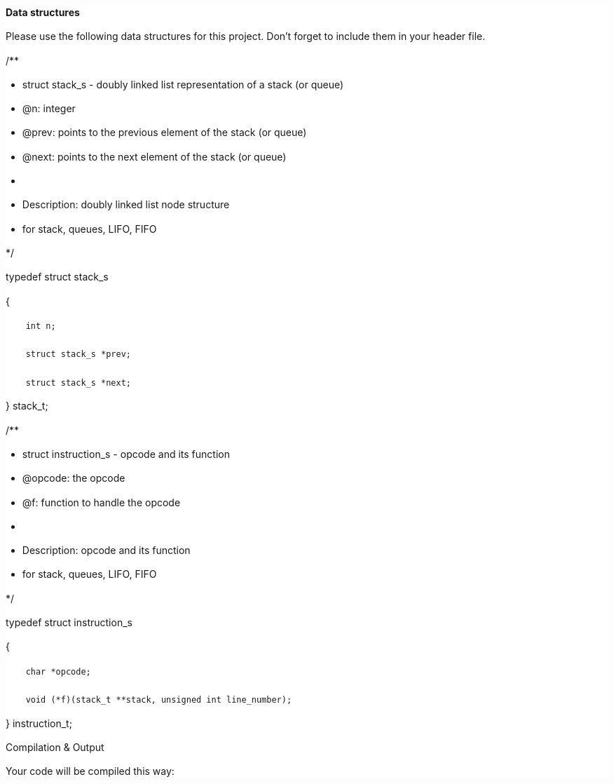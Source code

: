 **Data structures**

Please use the following data structures for this project. Don’t forget to include them in your header file.



/**

 * struct stack_s - doubly linked list representation of a stack (or queue)

 * @n: integer

 * @prev: points to the previous element of the stack (or queue)

 * @next: points to the next element of the stack (or queue)

 *

 * Description: doubly linked list node structure

 * for stack, queues, LIFO, FIFO

 */

typedef struct stack_s

{

        int n;

        struct stack_s *prev;

        struct stack_s *next;

} stack_t;

/**

 * struct instruction_s - opcode and its function

 * @opcode: the opcode

 * @f: function to handle the opcode

 *

 * Description: opcode and its function

 * for stack, queues, LIFO, FIFO

 */

typedef struct instruction_s

{

        char *opcode;

        void (*f)(stack_t **stack, unsigned int line_number);

} instruction_t;

Compilation & Output

Your code will be compiled this way:

